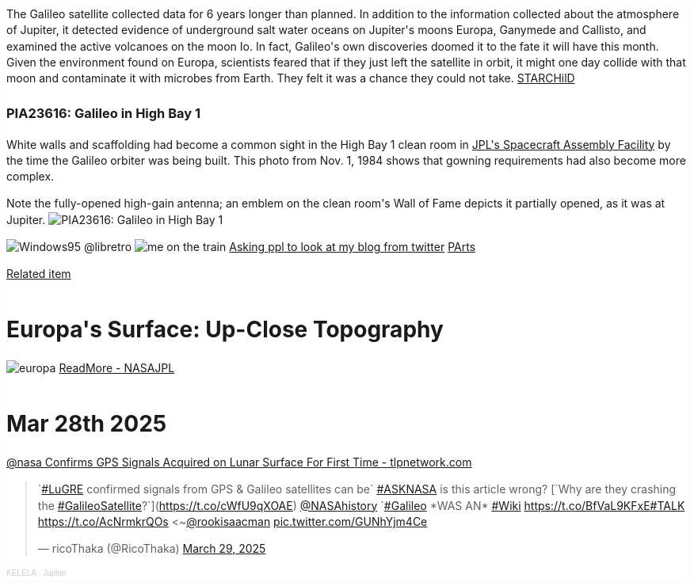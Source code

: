 The Galileo satellite collected data for 6 years longer than planned. In addition to the information collected about the atmosphere of Jupiter, it detected evidence of underground salt water oceans on Jupiter's moons Europa, Ganymede and Callisto, and examined the active volcanoes on the moon Io. In fact, Galileo's own discoveries doomed it to the fate it will have this month. Given the environment found on Europa, scientists feared that if they just left the satellite in orbit, it might one day collide with that moon and contaminate it with microbes from Earth. They felt it was a chance they could not take. [STARCHilD](https://starchild.gsfc.nasa.gov/docs/StarChild/StarChild.html)

### PIA23616: Galileo in High Bay 1
White walls and scaffolding had become a common sight in the High Bay 1 clean room in [JPL's Spacecraft Assembly Facility](https://www.jpl.nasa.gov/missions/europa-clipper/) by the time the Galileo orbiter was being built. This photo from Nov. 1, 1984 shows that gowning requirements had also become more complex.

Note the fully-opened high-gain antenna; an emblem on the clean room's Wall of Fame depicts it partially opened, as it was at Jupiter.
![PIA23616: Galileo in High Bay 1](https://photojournal.jpl.nasa.gov/jpeg/PIA23616.jpg)

![Windows95 @libretro](https://pbs.twimg.com/media/GkX0neIaoAEmWMq?format=png&name=medium)
![me on the train](https://pbs.twimg.com/media/GkMxuxKbUAEdpYo?format=jpg&name=large) [Asking ppl to look at my blog from twitter](https://x.com/BubbleGumPop626/status/1892411152203694499) [PArts](https://x.com/RicoThaka/status/1899894850994266227)

[Related item](https://x.com/BubbleGumPop510/status/1847344726707753144) 

# Europa's Surface: Up-Close Topography
![europa](https://d2pn8kiwq2w21t.cloudfront.net/original_images/jpegPIA25499.jpg) [ReadMore - NASAJPL](https://www.jpl.nasa.gov/images/pia25499-europas-surface-up-close-topography/)

# Mar 28th 2025
[@nasa Confirms GPS Signals Acquired on Lunar Surface For First Time - tlpnetwork.com](https://tlpnetwork.com/news/in-space/nasa-confirms-gps-signals-acquired-on-lunar-surface-for-first-time)
<blockquote class="twitter-tweet"><p lang="en" dir="ltr">`<a href="https://twitter.com/hashtag/LuGRE?src=hash&amp;ref_src=twsrc%5Etfw">#LuGRE</a> confirmed signals from GPS &amp; Galileo satellites can be` <a href="https://twitter.com/hashtag/ASKNASA?src=hash&amp;ref_src=twsrc%5Etfw">#ASKNASA</a> is this article wrong? [`Why are they crashing the <a href="https://twitter.com/hashtag/GalileoSatellite?src=hash&amp;ref_src=twsrc%5Etfw">#GalileoSatellite</a>?`](<a href="https://t.co/cWfU9qXOAE">https://t.co/cWfU9qXOAE</a>) <a href="https://twitter.com/NASAhistory?ref_src=twsrc%5Etfw">@NASAhistory</a> `<a href="https://twitter.com/hashtag/Galileo?src=hash&amp;ref_src=twsrc%5Etfw">#Galileo</a> *WAS AN* <a href="https://twitter.com/hashtag/Wiki?src=hash&amp;ref_src=twsrc%5Etfw">#Wiki</a> <a href="https://t.co/BfVaL9KFxE">https://t.co/BfVaL9KFxE</a><a href="https://twitter.com/hashtag/TALK?src=hash&amp;ref_src=twsrc%5Etfw">#TALK</a> <a href="https://t.co/AcNrmkrQOs">https://t.co/AcNrmkrQOs</a> &lt;~<a href="https://twitter.com/rookisaacman?ref_src=twsrc%5Etfw">@rookisaacman</a> <a href="https://t.co/GUNhYjm4Ce">pic.twitter.com/GUNhYjm4Ce</a></p>&mdash; ricoThaka (@RicoThaka) <a href="https://twitter.com/RicoThaka/status/1905774697452826822?ref_src=twsrc%5Etfw">March 29, 2025</a></blockquote> <script async src="https://platform.twitter.com/widgets.js" charset="utf-8"></script>

<iframe width="100%" height="166" scrolling="no" frameborder="no" allow="autoplay" src="https://w.soundcloud.com/player/?url=https%3A//api.soundcloud.com/tracks/348376023&color=%23ff5500&auto_play=false&hide_related=false&show_comments=true&show_user=true&show_reposts=false&show_teaser=true"></iframe><div style="font-size: 10px; color: #cccccc;line-break: anywhere;word-break: normal;overflow: hidden;white-space: nowrap;text-overflow: ellipsis; font-family: Interstate,Lucida Grande,Lucida Sans Unicode,Lucida Sans,Garuda,Verdana,Tahoma,sans-serif;font-weight: 100;"><a href="https://soundcloud.com/kelelam" title="KELELA" target="_blank" style="color: #cccccc; text-decoration: none;">KELELA</a> · <a href="https://soundcloud.com/kelelam/jupiter" title="Jupiter" target="_blank" style="color: #cccccc; text-decoration: none;">Jupiter</a></div>
